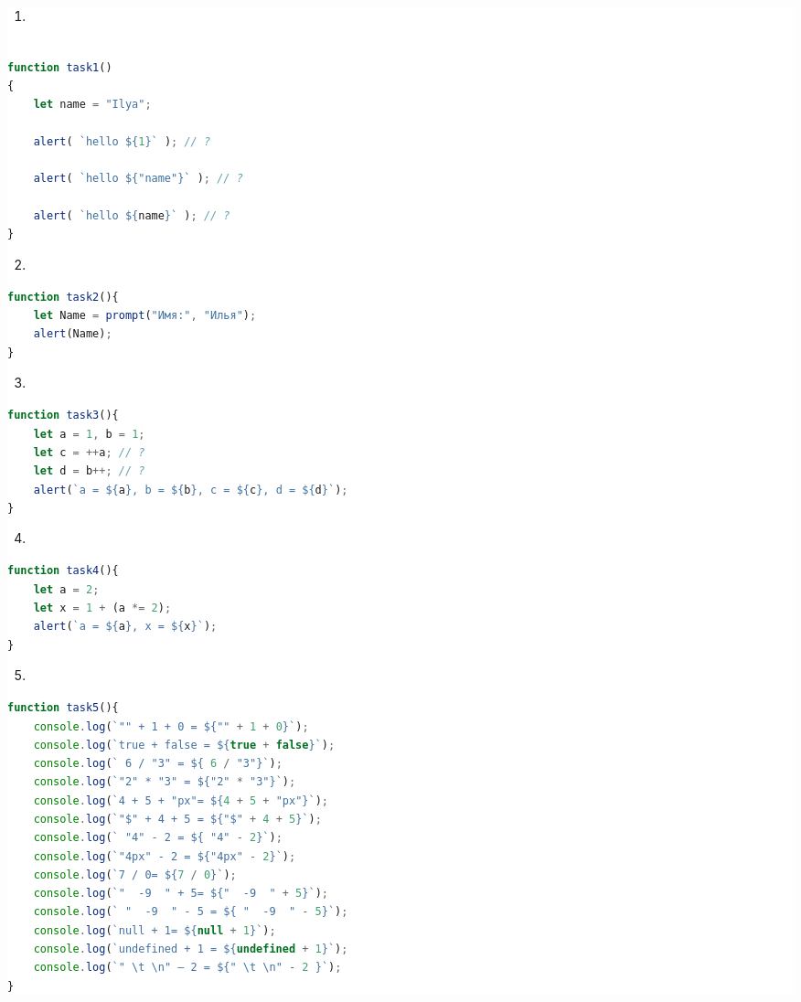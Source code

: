 1. 
```javascript

function task1()
{
    let name = "Ilya";

    alert( `hello ${1}` ); // ?

    alert( `hello ${"name"}` ); // ?

    alert( `hello ${name}` ); // ?
}

```

2. 
```javascript
function task2(){
    let Name = prompt("Имя:", "Илья");
    alert(Name);
}
```

3. 
```javascript
function task3(){
    let a = 1, b = 1;
    let c = ++a; // ?
    let d = b++; // ?
    alert(`a = ${a}, b = ${b}, c = ${c}, d = ${d}`);
}
```

4. 
```javascript
function task4(){
    let a = 2;
    let x = 1 + (a *= 2);
    alert(`a = ${a}, x = ${x}`);
}
```

5. 
```javascript
function task5(){
    console.log(`"" + 1 + 0 = ${"" + 1 + 0}`);
    console.log(`true + false = ${true + false}`);
    console.log(` 6 / "3" = ${ 6 / "3"}`);
    console.log(`"2" * "3" = ${"2" * "3"}`);
    console.log(`4 + 5 + "px"= ${4 + 5 + "px"}`);
    console.log(`"$" + 4 + 5 = ${"$" + 4 + 5}`);
    console.log(` "4" - 2 = ${ "4" - 2}`);
    console.log(`"4px" - 2 = ${"4px" - 2}`);
    console.log(`7 / 0= ${7 / 0}`);
    console.log(`"  -9  " + 5= ${"  -9  " + 5}`);
    console.log(` "  -9  " - 5 = ${ "  -9  " - 5}`);
    console.log(`null + 1= ${null + 1}`);
    console.log(`undefined + 1 = ${undefined + 1}`);
    console.log(`" \t \n" – 2 = ${" \t \n" - 2 }`);
}
```
